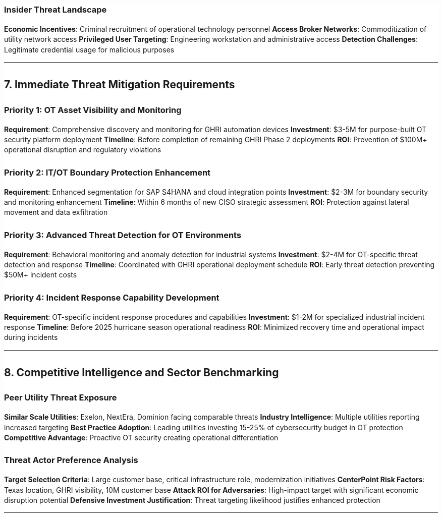 ### Insider Threat Landscape
**Economic Incentives**: Criminal recruitment of operational technology personnel
**Access Broker Networks**: Commoditization of utility network access
**Privileged User Targeting**: Engineering workstation and administrative access
**Detection Challenges**: Legitimate credential usage for malicious purposes

---

## 7. Immediate Threat Mitigation Requirements

### Priority 1: OT Asset Visibility and Monitoring
**Requirement**: Comprehensive discovery and monitoring for GHRI automation devices
**Investment**: $3-5M for purpose-built OT security platform deployment
**Timeline**: Before completion of remaining GHRI Phase 2 deployments
**ROI**: Prevention of $100M+ operational disruption and regulatory violations

### Priority 2: IT/OT Boundary Protection Enhancement
**Requirement**: Enhanced segmentation for SAP S4HANA and cloud integration points
**Investment**: $2-3M for boundary security and monitoring enhancement
**Timeline**: Within 6 months of new CISO strategic assessment
**ROI**: Protection against lateral movement and data exfiltration

### Priority 3: Advanced Threat Detection for OT Environments
**Requirement**: Behavioral monitoring and anomaly detection for industrial systems
**Investment**: $2-4M for OT-specific threat detection and response
**Timeline**: Coordinated with GHRI operational deployment schedule
**ROI**: Early threat detection preventing $50M+ incident costs

### Priority 4: Incident Response Capability Development
**Requirement**: OT-specific incident response procedures and capabilities
**Investment**: $1-2M for specialized industrial incident response
**Timeline**: Before 2025 hurricane season operational readiness
**ROI**: Minimized recovery time and operational impact during incidents

---

## 8. Competitive Intelligence and Sector Benchmarking

### Peer Utility Threat Exposure
**Similar Scale Utilities**: Exelon, NextEra, Dominion facing comparable threats
**Industry Intelligence**: Multiple utilities reporting increased targeting
**Best Practice Adoption**: Leading utilities investing 15-25% of cybersecurity budget in OT protection
**Competitive Advantage**: Proactive OT security creating operational differentiation

### Threat Actor Preference Analysis
**Target Selection Criteria**: Large customer base, critical infrastructure role, modernization initiatives
**CenterPoint Risk Factors**: Texas location, GHRI visibility, 10M customer base
**Attack ROI for Adversaries**: High-impact target with significant economic disruption potential
**Defensive Investment Justification**: Threat targeting likelihood justifies enhanced protection

---